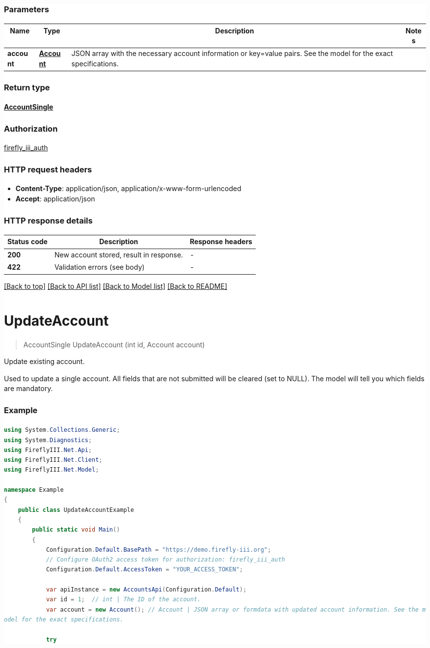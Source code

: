 ### Parameters

Name | Type | Description  | Notes
------------- | ------------- | ------------- | -------------
 **account** | [**Account**](Account.md)| JSON array with the necessary account information or key&#x3D;value pairs. See the model for the exact specifications. | 

### Return type

[**AccountSingle**](AccountSingle.md)

### Authorization

[firefly_iii_auth](../README.md#firefly_iii_auth)

### HTTP request headers

 - **Content-Type**: application/json, application/x-www-form-urlencoded
 - **Accept**: application/json

### HTTP response details
| Status code | Description | Response headers |
|-------------|-------------|------------------|
| **200** | New account stored, result in response. |  -  |
| **422** | Validation errors (see body) |  -  |

[[Back to top]](#) [[Back to API list]](../README.md#documentation-for-api-endpoints) [[Back to Model list]](../README.md#documentation-for-models) [[Back to README]](../README.md)

<a name="updateaccount"></a>
# **UpdateAccount**
> AccountSingle UpdateAccount (int id, Account account)

Update existing account.

Used to update a single account. All fields that are not submitted will be cleared (set to NULL). The model will tell you which fields are mandatory. 

### Example
```csharp
using System.Collections.Generic;
using System.Diagnostics;
using FireflyIII.Net.Api;
using FireflyIII.Net.Client;
using FireflyIII.Net.Model;

namespace Example
{
    public class UpdateAccountExample
    {
        public static void Main()
        {
            Configuration.Default.BasePath = "https://demo.firefly-iii.org";
            // Configure OAuth2 access token for authorization: firefly_iii_auth
            Configuration.Default.AccessToken = "YOUR_ACCESS_TOKEN";

            var apiInstance = new AccountsApi(Configuration.Default);
            var id = 1;  // int | The ID of the account.
            var account = new Account(); // Account | JSON array or formdata with updated account information. See the model for the exact specifications.

            try
```